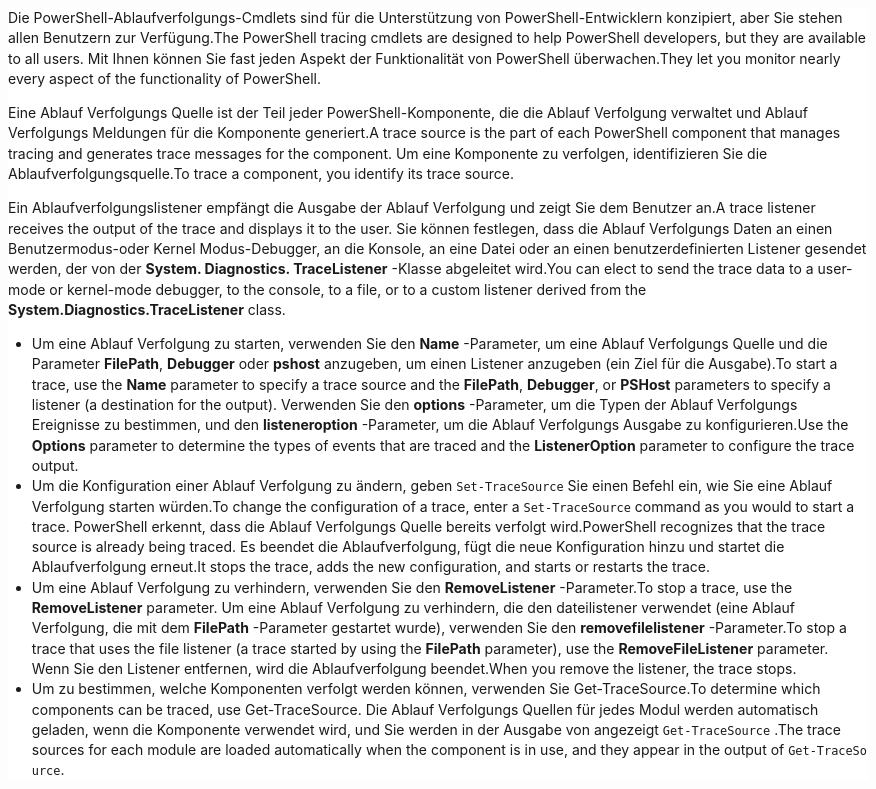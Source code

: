   <span data-ttu-id="f443d-187">Die PowerShell-Ablaufverfolgungs-Cmdlets sind für die Unterstützung von PowerShell-Entwicklern konzipiert, aber Sie stehen allen Benutzern zur Verfügung.</span><span class="sxs-lookup"><span data-stu-id="f443d-187">The PowerShell tracing cmdlets are designed to help PowerShell developers, but they are available to all users.</span></span> <span data-ttu-id="f443d-188">Mit Ihnen können Sie fast jeden Aspekt der Funktionalität von PowerShell überwachen.</span><span class="sxs-lookup"><span data-stu-id="f443d-188">They let you monitor nearly every aspect of the functionality of PowerShell.</span></span>

  <span data-ttu-id="f443d-189">Eine Ablauf Verfolgungs Quelle ist der Teil jeder PowerShell-Komponente, die die Ablauf Verfolgung verwaltet und Ablauf Verfolgungs Meldungen für die Komponente generiert.</span><span class="sxs-lookup"><span data-stu-id="f443d-189">A trace source is the part of each PowerShell component that manages tracing and generates trace messages for the component.</span></span> <span data-ttu-id="f443d-190">Um eine Komponente zu verfolgen, identifizieren Sie die Ablaufverfolgungsquelle.</span><span class="sxs-lookup"><span data-stu-id="f443d-190">To trace a component, you identify its trace source.</span></span>

  <span data-ttu-id="f443d-191">Ein Ablaufverfolgungslistener empfängt die Ausgabe der Ablauf Verfolgung und zeigt Sie dem Benutzer an.</span><span class="sxs-lookup"><span data-stu-id="f443d-191">A trace listener receives the output of the trace and displays it to the user.</span></span> <span data-ttu-id="f443d-192">Sie können festlegen, dass die Ablauf Verfolgungs Daten an einen Benutzermodus-oder Kernel Modus-Debugger, an die Konsole, an eine Datei oder an einen benutzerdefinierten Listener gesendet werden, der von der **System. Diagnostics. TraceListener** -Klasse abgeleitet wird.</span><span class="sxs-lookup"><span data-stu-id="f443d-192">You can elect to send the trace data to a user-mode or kernel-mode debugger, to the console, to a file, or to a custom listener derived from the **System.Diagnostics.TraceListener** class.</span></span>

- <span data-ttu-id="f443d-193">Um eine Ablauf Verfolgung zu starten, verwenden Sie den **Name** -Parameter, um eine Ablauf Verfolgungs Quelle und die Parameter **FilePath**, **Debugger** oder **pshost** anzugeben, um einen Listener anzugeben (ein Ziel für die Ausgabe).</span><span class="sxs-lookup"><span data-stu-id="f443d-193">To start a trace, use the **Name** parameter to specify a trace source and the **FilePath**, **Debugger**, or **PSHost** parameters to specify a listener (a destination for the output).</span></span> <span data-ttu-id="f443d-194">Verwenden Sie den **options** -Parameter, um die Typen der Ablauf Verfolgungs Ereignisse zu bestimmen, und den **listeneroption** -Parameter, um die Ablauf Verfolgungs Ausgabe zu konfigurieren.</span><span class="sxs-lookup"><span data-stu-id="f443d-194">Use the **Options** parameter to determine the types of events that are traced and the **ListenerOption** parameter to configure the trace output.</span></span>
- <span data-ttu-id="f443d-195">Um die Konfiguration einer Ablauf Verfolgung zu ändern, geben `Set-TraceSource` Sie einen Befehl ein, wie Sie eine Ablauf Verfolgung starten würden.</span><span class="sxs-lookup"><span data-stu-id="f443d-195">To change the configuration of a trace, enter a `Set-TraceSource` command as you would to start a trace.</span></span> <span data-ttu-id="f443d-196">PowerShell erkennt, dass die Ablauf Verfolgungs Quelle bereits verfolgt wird.</span><span class="sxs-lookup"><span data-stu-id="f443d-196">PowerShell recognizes that the trace source is already being traced.</span></span> <span data-ttu-id="f443d-197">Es beendet die Ablaufverfolgung, fügt die neue Konfiguration hinzu und startet die Ablaufverfolgung erneut.</span><span class="sxs-lookup"><span data-stu-id="f443d-197">It stops the trace, adds the new configuration, and starts or restarts the trace.</span></span>
- <span data-ttu-id="f443d-198">Um eine Ablauf Verfolgung zu verhindern, verwenden Sie den **RemoveListener** -Parameter.</span><span class="sxs-lookup"><span data-stu-id="f443d-198">To stop a trace, use the **RemoveListener** parameter.</span></span> <span data-ttu-id="f443d-199">Um eine Ablauf Verfolgung zu verhindern, die den dateilistener verwendet (eine Ablauf Verfolgung, die mit dem **FilePath** -Parameter gestartet wurde), verwenden Sie den **removefilelistener** -Parameter.</span><span class="sxs-lookup"><span data-stu-id="f443d-199">To stop a trace that uses the file listener (a trace started by using the **FilePath** parameter), use the **RemoveFileListener** parameter.</span></span>
  <span data-ttu-id="f443d-200">Wenn Sie den Listener entfernen, wird die Ablaufverfolgung beendet.</span><span class="sxs-lookup"><span data-stu-id="f443d-200">When you remove the listener, the trace stops.</span></span>
- <span data-ttu-id="f443d-201">Um zu bestimmen, welche Komponenten verfolgt werden können, verwenden Sie Get-TraceSource.</span><span class="sxs-lookup"><span data-stu-id="f443d-201">To determine which components can be traced, use Get-TraceSource.</span></span> <span data-ttu-id="f443d-202">Die Ablauf Verfolgungs Quellen für jedes Modul werden automatisch geladen, wenn die Komponente verwendet wird, und Sie werden in der Ausgabe von angezeigt `Get-TraceSource` .</span><span class="sxs-lookup"><span data-stu-id="f443d-202">The trace sources for each module are loaded automatically when the component is in use, and they appear in the output of `Get-TraceSource`.</span></span>
